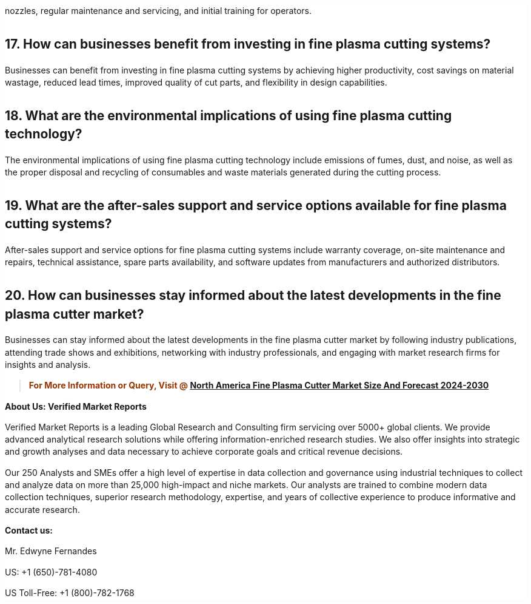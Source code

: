 nozzles, regular maintenance and servicing, and initial training for operators.</p><h2>17. How can businesses benefit from investing in fine plasma cutting systems?</div><div></h2><p>Businesses can benefit from investing in fine plasma cutting systems by achieving higher productivity, cost savings on material wastage, reduced lead times, improved quality of cut parts, and flexibility in design capabilities.</p><h2>18. What are the environmental implications of using fine plasma cutting technology?</div><div></h2><p>The environmental implications of using fine plasma cutting technology include emissions of fumes, dust, and noise, as well as the proper disposal and recycling of consumables and waste materials generated during the cutting process.</p><h2>19. What are the after-sales support and service options available for fine plasma cutting systems?</div><div></h2><p>After-sales support and service options for fine plasma cutting systems include warranty coverage, on-site maintenance and repairs, technical assistance, spare parts availability, and software updates from manufacturers and authorized distributors.</p><h2>20. How can businesses stay informed about the latest developments in the fine plasma cutter market?</div><div></h2><p>Businesses can stay informed about the latest developments in the fine plasma cutter market by following industry publications, attending trade shows and exhibitions, networking with industry professionals, and engaging with market research firms for insights and analysis.</p></body></html></p><blockquote><p><span style="color: #993300;"><strong>For More Information or Query, Visit @ <a href="https://www.verifiedmarketreports.com/product/fine-plasma-cutter-market/">North America Fine Plasma Cutter Market Size And Forecast 2024-2030</a></strong></span></p></blockquote><p><strong>About Us: Verified Market Reports</strong></p><p>Verified Market Reports is a leading Global Research and Consulting firm servicing over 5000+ global clients. We provide advanced analytical research solutions while offering information-enriched research studies. We also offer insights into strategic and growth analyses and data necessary to achieve corporate goals and critical revenue decisions.</p><p>Our 250 Analysts and SMEs offer a high level of expertise in data collection and governance using industrial techniques to collect and analyze data on more than 25,000 high-impact and niche markets. Our analysts are trained to combine modern data collection techniques, superior research methodology, expertise, and years of collective experience to produce informative and accurate research.</p><p><strong>Contact us:</strong></p><p>Mr. Edwyne Fernandes</p><p>US: +1 (650)-781-4080</p><p>US Toll-Free: +1 (800)-782-1768</p>
